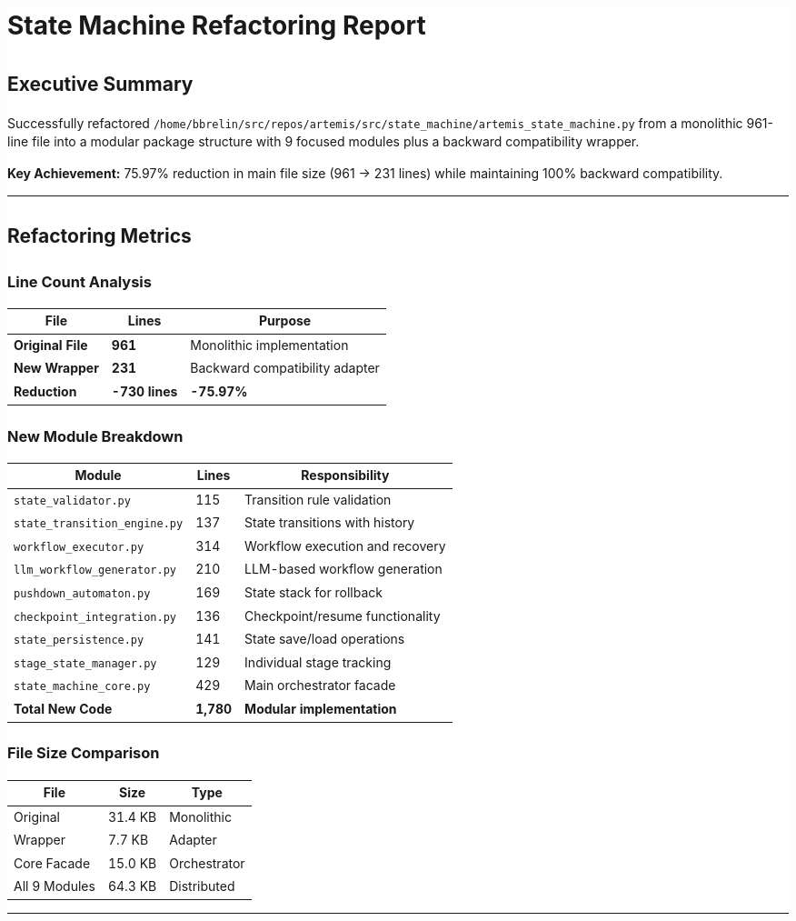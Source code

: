 # State Machine Refactoring Report

## Executive Summary

Successfully refactored `/home/bbrelin/src/repos/artemis/src/state_machine/artemis_state_machine.py` from a monolithic 961-line file into a modular package structure with 9 focused modules plus a backward compatibility wrapper.

**Key Achievement:** 75.97% reduction in main file size (961 → 231 lines) while maintaining 100% backward compatibility.

---

## Refactoring Metrics

### Line Count Analysis

| File | Lines | Purpose |
|------|-------|---------|
| **Original File** | **961** | Monolithic implementation |
| **New Wrapper** | **231** | Backward compatibility adapter |
| **Reduction** | **-730 lines** | **-75.97%** |

### New Module Breakdown

| Module | Lines | Responsibility |
|--------|-------|----------------|
| `state_validator.py` | 115 | Transition rule validation |
| `state_transition_engine.py` | 137 | State transitions with history |
| `workflow_executor.py` | 314 | Workflow execution and recovery |
| `llm_workflow_generator.py` | 210 | LLM-based workflow generation |
| `pushdown_automaton.py` | 169 | State stack for rollback |
| `checkpoint_integration.py` | 136 | Checkpoint/resume functionality |
| `state_persistence.py` | 141 | State save/load operations |
| `stage_state_manager.py` | 129 | Individual stage tracking |
| `state_machine_core.py` | 429 | Main orchestrator facade |
| **Total New Code** | **1,780** | **Modular implementation** |

### File Size Comparison

| File | Size | Type |
|------|------|------|
| Original | 31.4 KB | Monolithic |
| Wrapper | 7.7 KB | Adapter |
| Core Facade | 15.0 KB | Orchestrator |
| All 9 Modules | 64.3 KB | Distributed |

---